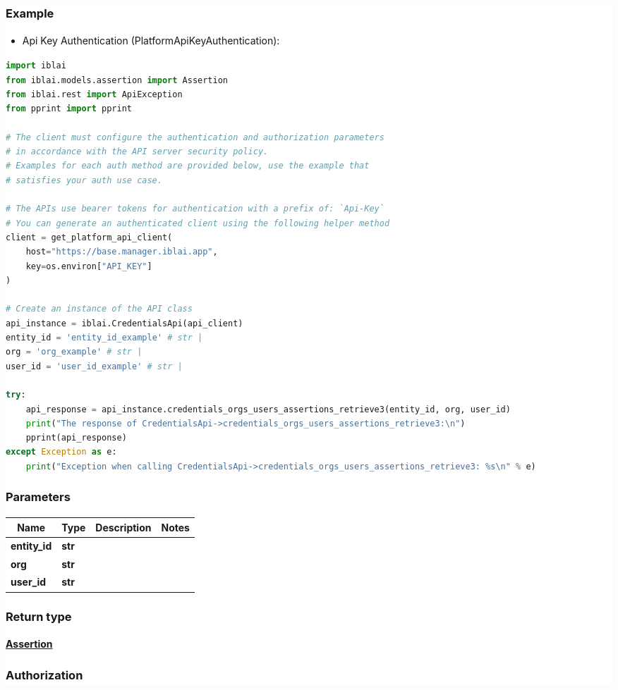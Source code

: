 ### Example

* Api Key Authentication (PlatformApiKeyAuthentication):

```python
import iblai
from iblai.models.assertion import Assertion
from iblai.rest import ApiException
from pprint import pprint

# The client must configure the authentication and authorization parameters
# in accordance with the API server security policy.
# Examples for each auth method are provided below, use the example that
# satisfies your auth use case.

# The APIs use bearer tokens for authentication with a prefix of: `Api-Key`
# You can generate an authenticated client using the following helper method
client = get_platform_api_client(
    host="https://base.manager.iblai.app", 
    key=os.environ["API_KEY"]
)

# Create an instance of the API class
api_instance = iblai.CredentialsApi(api_client)
entity_id = 'entity_id_example' # str | 
org = 'org_example' # str | 
user_id = 'user_id_example' # str | 

try:
    api_response = api_instance.credentials_orgs_users_assertions_retrieve3(entity_id, org, user_id)
    print("The response of CredentialsApi->credentials_orgs_users_assertions_retrieve3:\n")
    pprint(api_response)
except Exception as e:
    print("Exception when calling CredentialsApi->credentials_orgs_users_assertions_retrieve3: %s\n" % e)
```



### Parameters


Name | Type | Description  | Notes
------------- | ------------- | ------------- | -------------
 **entity_id** | **str**|  | 
 **org** | **str**|  | 
 **user_id** | **str**|  | 

### Return type

[**Assertion**](Assertion.md)

### Authorization
